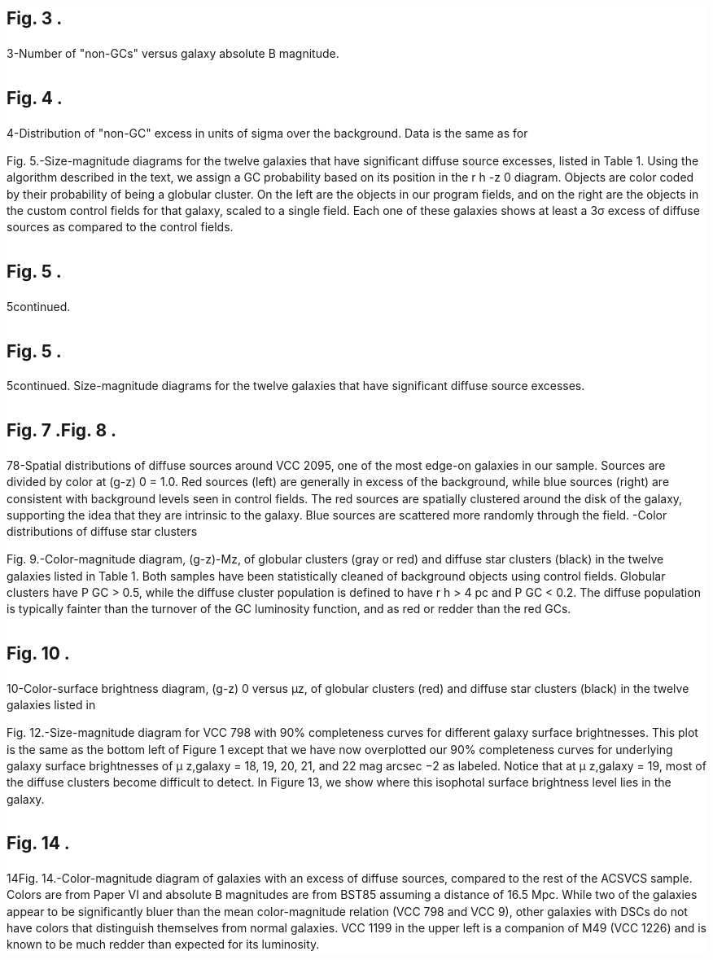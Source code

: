 ## Fig. 3 .
3-Number of "non-GCs" versus galaxy absolute B magnitude.

## Fig. 4 .
4-Distribution of "non-GC" excess in units of sigma over the background. Data is the same as for


Fig. 5.-Size-magnitude diagrams for the twelve galaxies that have significant diffuse source excesses, listed in Table 1. Using the algorithm described in the text, we assign a GC probability based on its position in the r h -z 0 diagram. Objects are color coded by their probability of being a globular cluster. On the left are the objects in our program fields, and on the right are the objects in the custom control fields for that galaxy, scaled to a single field. Each one of these galaxies shows at least a 3σ excess of diffuse sources as compared to the control fields.

## Fig. 5 .
5continued.

## Fig. 5 .
5continued. Size-magnitude diagrams for the twelve galaxies that have significant diffuse source excesses.

## Fig. 7 .Fig. 8 .
78-Spatial distributions of diffuse sources around VCC 2095, one of the most edge-on galaxies in our sample. Sources are divided by color at (g-z) 0 = 1.0. Red sources (left) are generally in excess of the background, while blue sources (right) are consistent with background levels seen in control fields. The red sources are spatially clustered around the disk of the galaxy, supporting the idea that they are intrinsic to the galaxy. Blue sources are scattered more randomly through the field. -Color distributions of diffuse star clusters


Fig. 9.-Color-magnitude diagram, (g-z)-Mz, of globular clusters (gray or red) and diffuse star clusters (black) in the twelve galaxies listed in Table 1. Both samples have been statistically cleaned of background objects using control fields. Globular clusters have P GC > 0.5, while the diffuse cluster population is defined to have r h > 4 pc and P GC < 0.2. The diffuse population is typically fainter than the turnover of the GC luminosity function, and as red or redder than the red GCs.

## Fig. 10 .
10-Color-surface brightness diagram, (g-z) 0 versus µz, of globular clusters (red) and diffuse star clusters (black) in the twelve galaxies listed in


Fig. 12.-Size-magnitude diagram for VCC 798 with 90% completeness curves for different galaxy surface brightnesses. This plot is the same as the bottom left of Figure 1 except that we have now overplotted our 90% completeness curves for underlying galaxy surface brightnesses of µ z,galaxy = 18, 19, 20, 21, and 22 mag arcsec −2 as labeled. Notice that at µ z,galaxy = 19, most of the diffuse clusters become difficult to detect. In Figure 13, we show where this isophotal surface brightness level lies in the galaxy.

## Fig. 14 .
14Fig. 14.-Color-magnitude diagram of galaxies with an excess of diffuse sources, compared to the rest of the ACSVCS sample. Colors are from Paper VI and absolute B magnitudes are from BST85 assuming a distance of 16.5 Mpc. While two of the galaxies appear to be significantly bluer than the mean color-magnitude relation (VCC 798 and VCC 9), other galaxies with DSCs do not have colors that distinguish themselves from normal galaxies. VCC 1199 in the upper left is a companion of M49 (VCC 1226) and is known to be much redder than expected for its luminosity.
